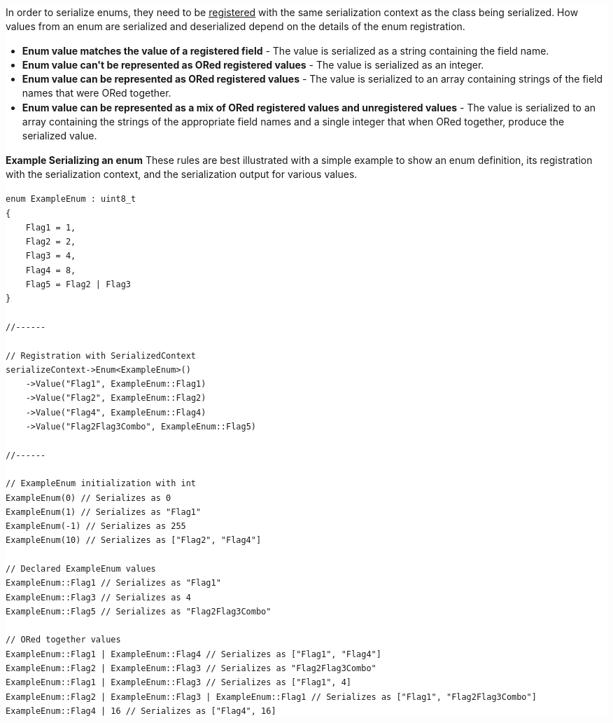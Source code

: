  In order to serialize enums, they need to be [registered](/docs/userguide/programming/serialization/register-objects#serialization-register-objects-enums) with the same serialization context as the class being serialized. How values from an enum are serialized and deserialized depend on the details of the enum registration.
+ **Enum value matches the value of a registered field** - The value is serialized as a string containing the field name.
+ **Enum value can't be represented as ORed registered values** - The value is serialized as an integer.
+  **Enum value can be represented as ORed registered values** - The value is serialized to an array containing strings of the field names that were ORed together.
+  **Enum value can be represented as a mix of ORed registered values and unregistered values** - The value is serialized to an array containing the strings of the appropriate field names and a single integer that when ORed together, produce the serialized value.

**Example Serializing an enum**
These rules are best illustrated with a simple example to show an enum definition, its registration with the serialization context, and the serialization output for various values.

```
enum ExampleEnum : uint8_t
{
    Flag1 = 1,
    Flag2 = 2,
    Flag3 = 4,
    Flag4 = 8,
    Flag5 = Flag2 | Flag3
}

//------

// Registration with SerializedContext
serializeContext->Enum<ExampleEnum>()
    ->Value("Flag1", ExampleEnum::Flag1)
    ->Value("Flag2", ExampleEnum::Flag2)
    ->Value("Flag4", ExampleEnum::Flag4)
    ->Value("Flag2Flag3Combo", ExampleEnum::Flag5)

//------

// ExampleEnum initialization with int
ExampleEnum(0) // Serializes as 0
ExampleEnum(1) // Serializes as "Flag1"
ExampleEnum(-1) // Serializes as 255
ExampleEnum(10) // Serializes as ["Flag2", "Flag4"]

// Declared ExampleEnum values
ExampleEnum::Flag1 // Serializes as "Flag1"
ExampleEnum::Flag3 // Serializes as 4
ExampleEnum::Flag5 // Serializes as "Flag2Flag3Combo"

// ORed together values
ExampleEnum::Flag1 | ExampleEnum::Flag4 // Serializes as ["Flag1", "Flag4"]
ExampleEnum::Flag2 | ExampleEnum::Flag3 // Serializes as "Flag2Flag3Combo"
ExampleEnum::Flag1 | ExampleEnum::Flag3 // Serializes as ["Flag1", 4]
ExampleEnum::Flag2 | ExampleEnum::Flag3 | ExampleEnum::Flag1 // Serializes as ["Flag1", "Flag2Flag3Combo"]
ExampleEnum::Flag4 | 16 // Serializes as ["Flag4", 16]
```
